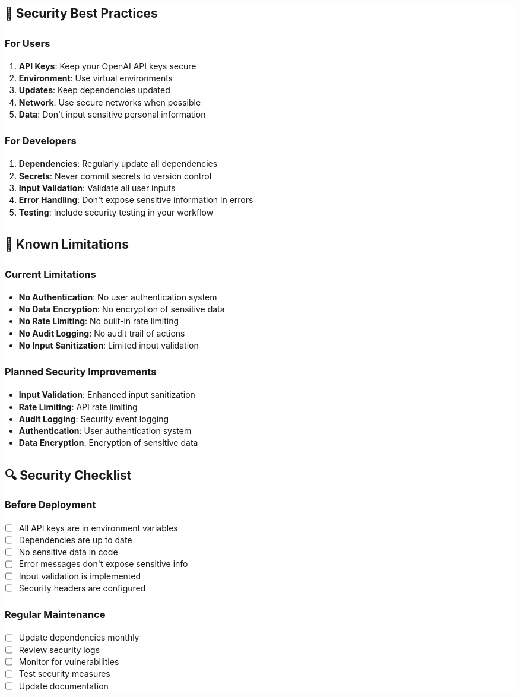 ## 🔐 Security Best Practices

### For Users
1. **API Keys**: Keep your OpenAI API keys secure
2. **Environment**: Use virtual environments
3. **Updates**: Keep dependencies updated
4. **Network**: Use secure networks when possible
5. **Data**: Don't input sensitive personal information

### For Developers
1. **Dependencies**: Regularly update all dependencies
2. **Secrets**: Never commit secrets to version control
3. **Input Validation**: Validate all user inputs
4. **Error Handling**: Don't expose sensitive information in errors
5. **Testing**: Include security testing in your workflow

## 🚫 Known Limitations

### Current Limitations
- **No Authentication**: No user authentication system
- **No Data Encryption**: No encryption of sensitive data
- **No Rate Limiting**: No built-in rate limiting
- **No Audit Logging**: No audit trail of actions
- **No Input Sanitization**: Limited input validation

### Planned Security Improvements
- **Input Validation**: Enhanced input sanitization
- **Rate Limiting**: API rate limiting
- **Audit Logging**: Security event logging
- **Authentication**: User authentication system
- **Data Encryption**: Encryption of sensitive data

## 🔍 Security Checklist

### Before Deployment
- [ ] All API keys are in environment variables
- [ ] Dependencies are up to date
- [ ] No sensitive data in code
- [ ] Error messages don't expose sensitive info
- [ ] Input validation is implemented
- [ ] Security headers are configured

### Regular Maintenance
- [ ] Update dependencies monthly
- [ ] Review security logs
- [ ] Monitor for vulnerabilities
- [ ] Test security measures
- [ ] Update documentation

